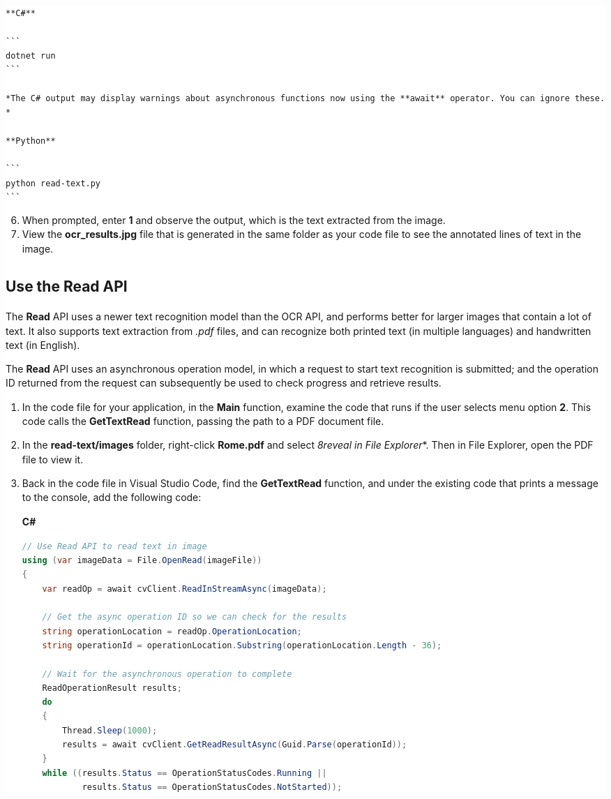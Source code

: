     **C#**

    ```
    dotnet run
    ```

    *The C# output may display warnings about asynchronous functions now using the **await** operator. You can ignore these.*

    **Python**

    ```
    python read-text.py
    ```

6. When prompted, enter **1** and observe the output, which is the text extracted from the image.
7. View the **ocr_results.jpg** file that is generated in the same folder as your code file to see the annotated lines of text in the image.

## Use the Read API

The **Read** API uses a newer text recognition model than the OCR API, and performs better for larger images that contain a lot of text. It also supports text extraction from *.pdf* files, and can recognize both printed text (in multiple languages) and handwritten text (in English).

The **Read** API uses an asynchronous operation model, in which a request to start text recognition is submitted; and the operation ID returned from the request can subsequently be used to check progress and retrieve results.

1. In the code file for your application, in the **Main** function, examine the code that runs if the user selects menu option **2**. This code calls the **GetTextRead** function, passing the path to a PDF document file.
2. In the **read-text/images** folder, right-click **Rome.pdf** and select *8reveal in File Explorer**. Then in File Explorer, open the PDF file to view it.
3. Back in the code file in Visual Studio Code, find the **GetTextRead** function, and under the existing code that prints a message to the console, add the following code:

    **C#**

    ```C#
    // Use Read API to read text in image
    using (var imageData = File.OpenRead(imageFile))
    {    
        var readOp = await cvClient.ReadInStreamAsync(imageData);

        // Get the async operation ID so we can check for the results
        string operationLocation = readOp.OperationLocation;
        string operationId = operationLocation.Substring(operationLocation.Length - 36);

        // Wait for the asynchronous operation to complete
        ReadOperationResult results;
        do
        {
            Thread.Sleep(1000);
            results = await cvClient.GetReadResultAsync(Guid.Parse(operationId));
        }
        while ((results.Status == OperationStatusCodes.Running ||
                results.Status == OperationStatusCodes.NotStarted));
